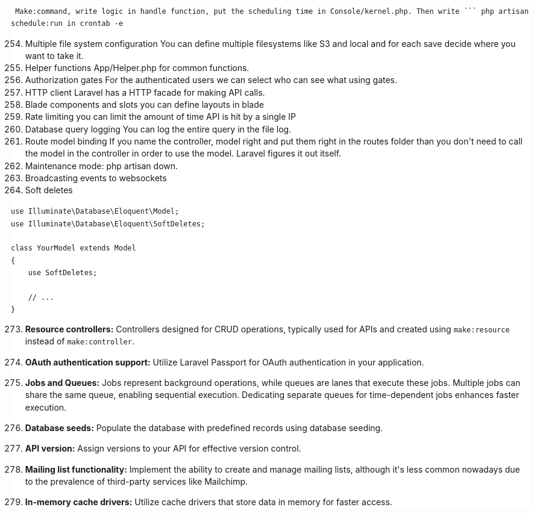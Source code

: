      Make:command, write logic in handle function, put the scheduling time in Console/kernel.php. Then write ``` php artisan schedule:run in crontab -e
254. Multiple file system configuration
You can define multiple filesystems like S3 and local and for each save decide where you want to take it.
255. Helper functions
App/Helper.php for common functions.
257. Authorization gates
For the authenticated users we can select who can see what using gates. 
259. HTTP client
Laravel has a HTTP facade for making API calls.
261. Blade components and slots
you can define layouts in blade
263. Rate limiting
you can limit the amount of time API is hit by a single IP
265. Database query logging
You can log the entire query in the file log.
267. Route model binding
If you name the controller, model right and put them right in the routes folder than you don't need to call the model in the controller in order to use the model. Laravel figures it out itself.
269. Maintenance mode: php artisan down.
270. Broadcasting events to websockets
271. Soft deletes

```
use Illuminate\Database\Eloquent\Model;
use Illuminate\Database\Eloquent\SoftDeletes;

class YourModel extends Model
{
    use SoftDeletes;

    // ...
}
```
273. **Resource controllers:** Controllers designed for CRUD operations, typically used for APIs and created using `make:resource` instead of `make:controller`.

275. **OAuth authentication support:** Utilize Laravel Passport for OAuth authentication in your application.

277. **Jobs and Queues:** Jobs represent background operations, while queues are lanes that execute these jobs. Multiple jobs can share the same queue, enabling sequential execution. Dedicating separate queues for time-dependent jobs enhances faster execution.

279. **Database seeds:** Populate the database with predefined records using database seeding.

280. **API version:** Assign versions to your API for effective version control.

281. **Mailing list functionality:** Implement the ability to create and manage mailing lists, although it's less common nowadays due to the prevalence of third-party services like Mailchimp.

282. **In-memory cache drivers:** Utilize cache drivers that store data in memory for faster access.
